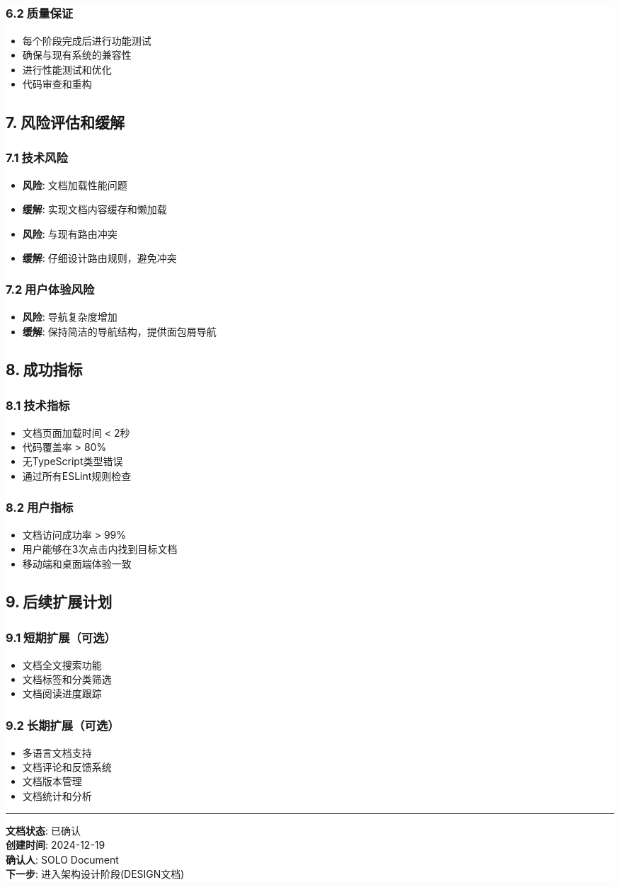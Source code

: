 ### 6.2 质量保证
- 每个阶段完成后进行功能测试
- 确保与现有系统的兼容性
- 进行性能测试和优化
- 代码审查和重构

## 7. 风险评估和缓解

### 7.1 技术风险
- **风险**: 文档加载性能问题
- **缓解**: 实现文档内容缓存和懒加载

- **风险**: 与现有路由冲突
- **缓解**: 仔细设计路由规则，避免冲突

### 7.2 用户体验风险
- **风险**: 导航复杂度增加
- **缓解**: 保持简洁的导航结构，提供面包屑导航

## 8. 成功指标

### 8.1 技术指标
- 文档页面加载时间 < 2秒
- 代码覆盖率 > 80%
- 无TypeScript类型错误
- 通过所有ESLint规则检查

### 8.2 用户指标
- 文档访问成功率 > 99%
- 用户能够在3次点击内找到目标文档
- 移动端和桌面端体验一致

## 9. 后续扩展计划

### 9.1 短期扩展（可选）
- 文档全文搜索功能
- 文档标签和分类筛选
- 文档阅读进度跟踪

### 9.2 长期扩展（可选）
- 多语言文档支持
- 文档评论和反馈系统
- 文档版本管理
- 文档统计和分析

---

**文档状态**: 已确认  
**创建时间**: 2024-12-19  
**确认人**: SOLO Document  
**下一步**: 进入架构设计阶段(DESIGN文档)
